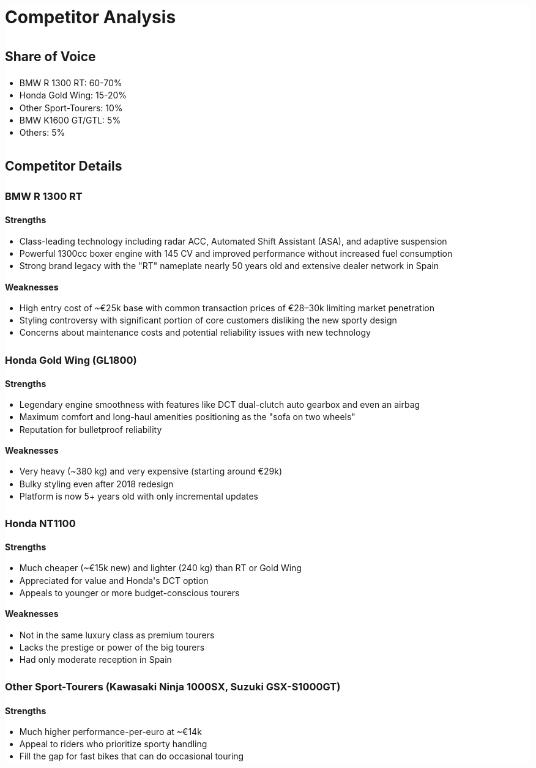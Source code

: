 # Competitor Analysis

## Share of Voice
- BMW R 1300 RT: 60-70%
- Honda Gold Wing: 15-20%
- Other Sport-Tourers: 10%
- BMW K1600 GT/GTL: 5%
- Others: 5%

## Competitor Details

### BMW R 1300 RT
**Strengths**
- Class-leading technology including radar ACC, Automated Shift Assistant (ASA), and adaptive suspension
- Powerful 1300cc boxer engine with 145 CV and improved performance without increased fuel consumption
- Strong brand legacy with the "RT" nameplate nearly 50 years old and extensive dealer network in Spain

**Weaknesses**
- High entry cost of ~€25k base with common transaction prices of €28–30k limiting market penetration
- Styling controversy with significant portion of core customers disliking the new sporty design
- Concerns about maintenance costs and potential reliability issues with new technology

### Honda Gold Wing (GL1800)
**Strengths**
- Legendary engine smoothness with features like DCT dual-clutch auto gearbox and even an airbag
- Maximum comfort and long-haul amenities positioning as the "sofa on two wheels"
- Reputation for bulletproof reliability

**Weaknesses**
- Very heavy (~380 kg) and very expensive (starting around €29k)
- Bulky styling even after 2018 redesign
- Platform is now 5+ years old with only incremental updates

### Honda NT1100
**Strengths**
- Much cheaper (~€15k new) and lighter (240 kg) than RT or Gold Wing
- Appreciated for value and Honda's DCT option
- Appeals to younger or more budget-conscious tourers

**Weaknesses**
- Not in the same luxury class as premium tourers
- Lacks the prestige or power of the big tourers
- Had only moderate reception in Spain

### Other Sport-Tourers (Kawasaki Ninja 1000SX, Suzuki GSX-S1000GT)
**Strengths**
- Much higher performance-per-euro at ~€14k
- Appeal to riders who prioritize sporty handling
- Fill the gap for fast bikes that can do occasional touring
